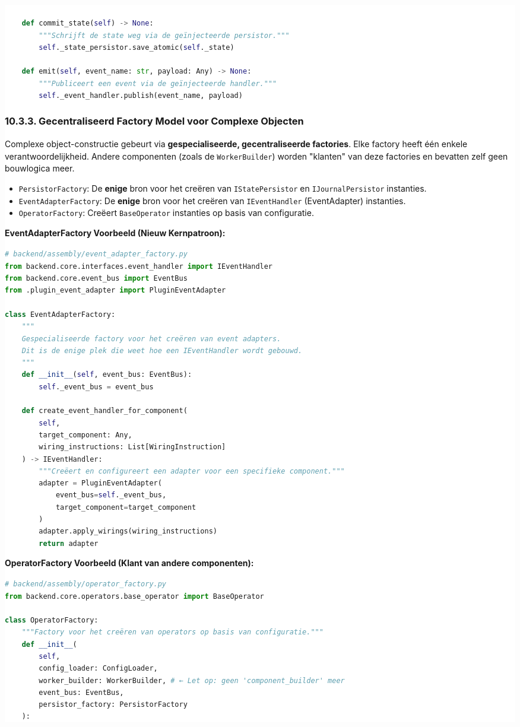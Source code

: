 ```python

    def commit_state(self) -> None:
        """Schrijft de state weg via de geïnjecteerde persistor."""
        self._state_persistor.save_atomic(self._state)

    def emit(self, event_name: str, payload: Any) -> None:
        """Publiceert een event via de geïnjecteerde handler."""
        self._event_handler.publish(event_name, payload)
```

### **10.3.3. Gecentraliseerd Factory Model voor Complexe Objecten**

Complexe object-constructie gebeurt via **gespecialiseerde, gecentraliseerde factories**. Elke factory heeft één enkele verantwoordelijkheid. Andere componenten (zoals de `WorkerBuilder`) worden "klanten" van deze factories en bevatten zelf geen bouwlogica meer.

*   `PersistorFactory`: De **enige** bron voor het creëren van `IStatePersistor` en `IJournalPersistor` instanties.
*   `EventAdapterFactory`: De **enige** bron voor het creëren van `IEventHandler` (EventAdapter) instanties.
*   `OperatorFactory`: Creëert `BaseOperator` instanties op basis van configuratie.

**EventAdapterFactory Voorbeeld (Nieuw Kernpatroon):**
```python
# backend/assembly/event_adapter_factory.py
from backend.core.interfaces.event_handler import IEventHandler
from backend.core.event_bus import EventBus
from .plugin_event_adapter import PluginEventAdapter

class EventAdapterFactory:
    """
    Gespecialiseerde factory voor het creëren van event adapters.
    Dit is de enige plek die weet hoe een IEventHandler wordt gebouwd.
    """
    def __init__(self, event_bus: EventBus):
        self._event_bus = event_bus

    def create_event_handler_for_component(
        self,
        target_component: Any,
        wiring_instructions: List[WiringInstruction]
    ) -> IEventHandler:
        """Creëert en configureert een adapter voor een specifieke component."""
        adapter = PluginEventAdapter(
            event_bus=self._event_bus,
            target_component=target_component
        )
        adapter.apply_wirings(wiring_instructions)
        return adapter
```
**OperatorFactory Voorbeeld (Klant van andere componenten):**
```python
# backend/assembly/operator_factory.py
from backend.core.operators.base_operator import BaseOperator

class OperatorFactory:
    """Factory voor het creëren van operators op basis van configuratie."""
    def __init__(
        self,
        config_loader: ConfigLoader,
        worker_builder: WorkerBuilder, # ← Let op: geen 'component_builder' meer
        event_bus: EventBus,
        persistor_factory: PersistorFactory
    ):
```